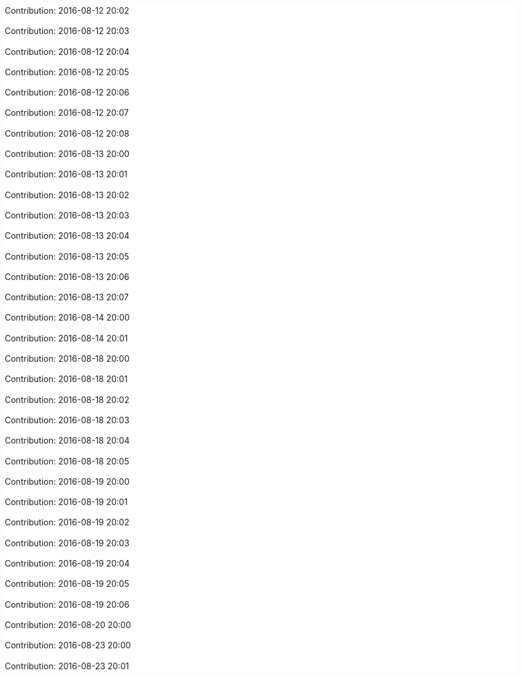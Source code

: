 Contribution: 2016-08-12 20:02

Contribution: 2016-08-12 20:03

Contribution: 2016-08-12 20:04

Contribution: 2016-08-12 20:05

Contribution: 2016-08-12 20:06

Contribution: 2016-08-12 20:07

Contribution: 2016-08-12 20:08

Contribution: 2016-08-13 20:00

Contribution: 2016-08-13 20:01

Contribution: 2016-08-13 20:02

Contribution: 2016-08-13 20:03

Contribution: 2016-08-13 20:04

Contribution: 2016-08-13 20:05

Contribution: 2016-08-13 20:06

Contribution: 2016-08-13 20:07

Contribution: 2016-08-14 20:00

Contribution: 2016-08-14 20:01

Contribution: 2016-08-18 20:00

Contribution: 2016-08-18 20:01

Contribution: 2016-08-18 20:02

Contribution: 2016-08-18 20:03

Contribution: 2016-08-18 20:04

Contribution: 2016-08-18 20:05

Contribution: 2016-08-19 20:00

Contribution: 2016-08-19 20:01

Contribution: 2016-08-19 20:02

Contribution: 2016-08-19 20:03

Contribution: 2016-08-19 20:04

Contribution: 2016-08-19 20:05

Contribution: 2016-08-19 20:06

Contribution: 2016-08-20 20:00

Contribution: 2016-08-23 20:00

Contribution: 2016-08-23 20:01
